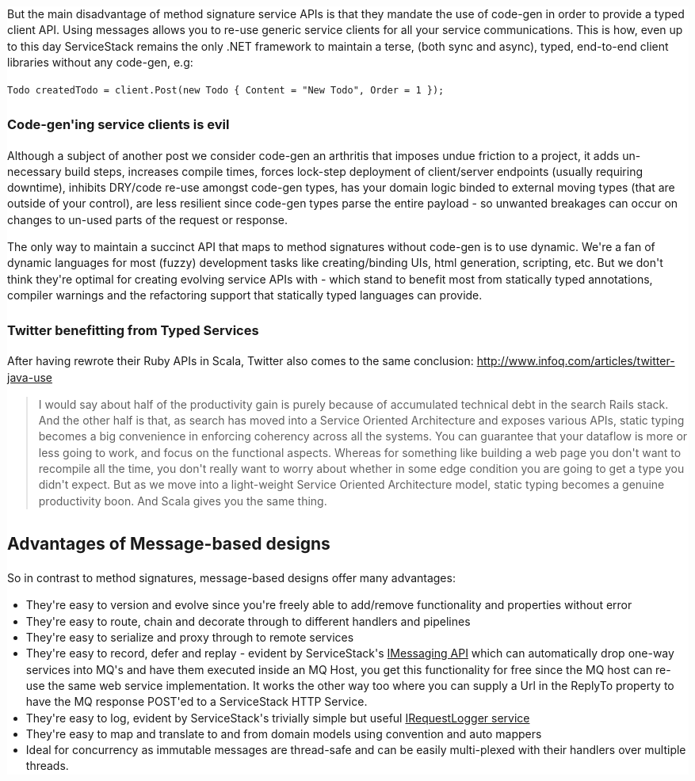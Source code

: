 But the main disadvantage of method signature service APIs is that they mandate the use of code-gen in order to provide a typed client API. Using messages allows you to re-use generic service clients for all your service communications. This is how, even up to this day ServiceStack remains the only .NET framework to maintain a terse, (both sync and async), typed, end-to-end client libraries without any code-gen, e.g:

    Todo createdTodo = client.Post(new Todo { Content = "New Todo", Order = 1 });

### Code-gen'ing service clients is evil

Although a subject of another post we consider code-gen an arthritis that imposes undue friction to a project, it adds un-necessary build steps, increases compile times, forces lock-step deployment of client/server endpoints (usually requiring downtime), inhibits DRY/code re-use amongst code-gen types, has your domain logic binded to external moving types (that are outside of your control), are less resilient since code-gen types parse the entire payload - so unwanted breakages can occur on changes to un-used parts of the request or response.

The only way to maintain a succinct API that maps to method signatures without code-gen is to use dynamic. We're a fan of dynamic languages for most (fuzzy) development tasks like creating/binding UIs, html generation, scripting, etc. But we don't think they're optimal for creating evolving service APIs with - which stand to benefit most from statically typed annotations, compiler warnings and the refactoring support that statically typed languages can provide. 

### Twitter benefitting from Typed Services

After having rewrote their Ruby APIs in Scala, Twitter also comes to the same conclusion:
http://www.infoq.com/articles/twitter-java-use

> I would say about half of the productivity gain is purely because of accumulated technical debt in the search Rails stack. And the other half is that, as search has moved into a Service Oriented Architecture and exposes various APIs, static typing becomes a big convenience in enforcing coherency across all the systems. You can guarantee that your dataflow is more or less going to work, and focus on the functional aspects. Whereas for something like building a web page you don't want to recompile all the time, you don't really want to worry about whether in some edge condition you are going to get a type you didn't expect. But as we move into a light-weight Service Oriented Architecture model, static typing becomes a genuine productivity boon. And Scala gives you the same thing.

## Advantages of Message-based designs

So in contrast to method signatures, message-based designs offer many advantages:

  - They're easy to version and evolve since you're freely able to add/remove functionality and properties without error
  - They're easy to route, chain and decorate through to different handlers and pipelines
  - They're easy to serialize and proxy through to remote services 
  - They're easy to record, defer and replay - evident by ServiceStack's [IMessaging API](/messaging-and-redis) which can automatically drop one-way services into MQ's and have them executed inside an MQ Host, you get this functionality for free since the MQ host can re-use the same web service implementation. It works the other way too where you can supply a Url in the ReplyTo property to have the MQ response POST'ed to a ServiceStack HTTP Service.
  - They're easy to log, evident by ServiceStack's trivially simple but useful [IRequestLogger service](/request-logger)
  - They're easy to map and translate to and from domain models using convention and auto mappers
  - Ideal for concurrency as immutable messages are thread-safe and can be easily multi-plexed with their handlers over multiple threads.

